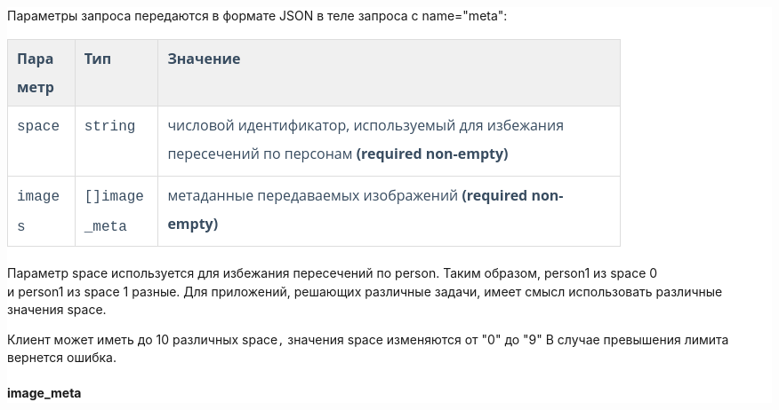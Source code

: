 Параметры запроса передаются в формате JSON в теле запроса с name="meta":

<table border="0" style="box-sizing: border-box; border-collapse: collapse; border-spacing: 0px; background-color: rgb(255, 255, 255); border: none; empty-cells: show; max-width: 100%; width: 690px; margin-bottom: 20px; color: rgb(56, 76, 96); font-family: &quot;Open Sans&quot;, Helvetica, &quot;Lucida Grande&quot;, sans-serif; font-size: 16px; font-style: normal; font-variant-ligatures: normal; font-variant-caps: normal; font-weight: 400; letter-spacing: normal; orphans: 2; text-align: start; text-indent: 0px; text-transform: none; white-space: normal; widows: 2; word-spacing: 0px; -webkit-text-stroke-width: 0px; text-decoration-style: initial; text-decoration-color: initial;"><tbody style="box-sizing: border-box;"><tr style="box-sizing: border-box; user-select: none; line-height: 32px; background-color: rgb(240, 240, 240);"><td style="box-sizing: border-box; padding: 5px 10px; min-width: 5px; border: 1px solid rgb(221, 221, 221); user-select: text;"><strong style="box-sizing: border-box; font-weight: 700;">Параметр</strong></td><td style="box-sizing: border-box; padding: 5px 10px; min-width: 5px; border: 1px solid rgb(221, 221, 221); user-select: text;"><strong style="box-sizing: border-box; font-weight: 700;">Тип</strong></td><td style="box-sizing: border-box; padding: 5px 10px; min-width: 5px; border: 1px solid rgb(221, 221, 221); user-select: text;"><strong style="box-sizing: border-box; font-weight: 700;">Значение</strong></td></tr><tr style="box-sizing: border-box; user-select: none; line-height: 32px;"><td style="box-sizing: border-box; padding: 5px 10px; min-width: 5px; border: 1px solid rgb(221, 221, 221); user-select: text;"><span style="box-sizing: border-box; font-family: &quot;courier new&quot;, courier;">space&nbsp;</span></td><td style="box-sizing: border-box; padding: 5px 10px; min-width: 5px; border: 1px solid rgb(221, 221, 221); user-select: text;"><span style="box-sizing: border-box; font-family: &quot;courier new&quot;, courier;">string</span></td><td style="box-sizing: border-box; padding: 5px 10px; min-width: 5px; border: 1px solid rgb(221, 221, 221); user-select: text;">числовой идентификатор, используемый для избежания пересечений по персонам <strong style="box-sizing: border-box; font-weight: 700;">(required non-empty)</strong></td></tr><tr style="box-sizing: border-box; user-select: none; line-height: 32px;"><td style="box-sizing: border-box; padding: 5px 10px; min-width: 5px; border: 1px solid rgb(221, 221, 221); user-select: text;"><span style="box-sizing: border-box; font-family: &quot;courier new&quot;, courier;">images&nbsp;</span></td><td style="box-sizing: border-box; padding: 5px 10px; min-width: 5px; border: 1px solid rgb(221, 221, 221); user-select: text;"><span style="box-sizing: border-box; font-family: &quot;courier new&quot;, courier;">[]image_meta</span></td><td style="box-sizing: border-box; padding: 5px 10px; min-width: 5px; border: 1px solid rgb(221, 221, 221); user-select: text;">метаданные передаваемых изображений <strong style="box-sizing: border-box; font-weight: 700;">(required non-empty)</strong></td></tr></tbody></table>

Параметр space используется для избежания пересечений по person. Таким образом, person1 из space 0 и person1 из space 1 разные. Для приложений, решающих различные задачи, имеет смысл использовать различные значения space.

Клиент может иметь до 10 различных space`,` значения space изменяются от "0" до "9" В случае превышения лимита вернется ошибка.

#### image_meta
